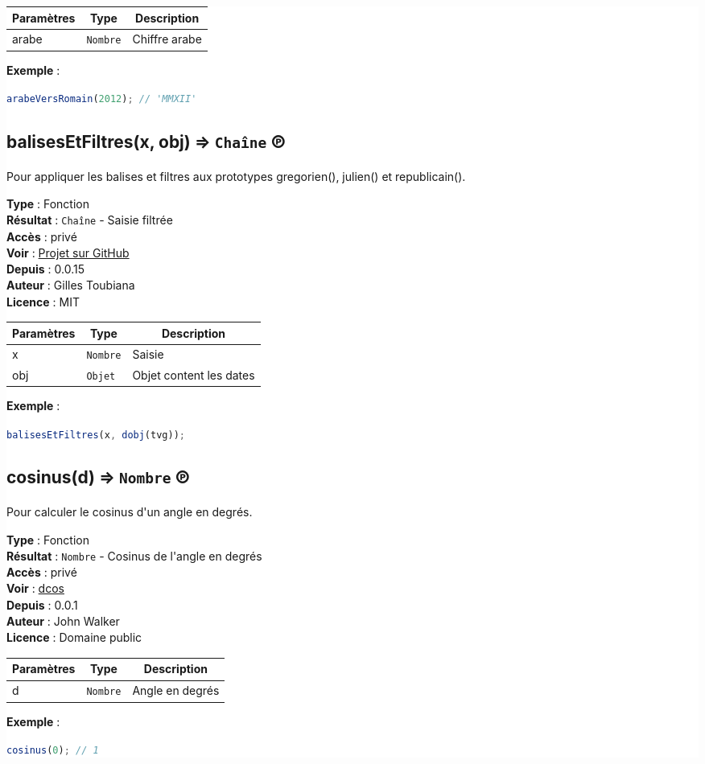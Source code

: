 | Paramètres | Type | Description |
| --- | --- | --- |
| arabe | <code>Nombre</code> | Chiffre arabe |

**Exemple** :  
```js
arabeVersRomain(2012); // 'MMXII'
```
<a name="balisesEtFiltres"></a>

## balisesEtFiltres(x, obj) ⇒ <code>Chaîne</code> ℗
Pour appliquer les balises et filtres aux prototypes gregorien(),
julien() et republicain().

**Type** : Fonction  
**Résultat** : <code>Chaîne</code> - Saisie filtrée  
**Accès** : privé  
**Voir** : [Projet sur GitHub](https://github.com/gtoubiana/acte)  
**Depuis** : 0.0.15  
**Auteur** : Gilles Toubiana  
**Licence** : MIT  

| Paramètres | Type | Description |
| --- | --- | --- |
| x | <code>Nombre</code> | Saisie |
| obj | <code>Objet</code> | Objet content les dates |

**Exemple** :  
```js
balisesEtFiltres(x, dobj(tvg));
```
<a name="cosinus"></a>

## cosinus(d) ⇒ <code>Nombre</code> ℗
Pour calculer le cosinus d'un angle en degrés.

**Type** : Fonction  
**Résultat** : <code>Nombre</code> - Cosinus de l'angle en degrés  
**Accès** : privé  
**Voir** : [dcos](http://fourmilab.ch/documents/calendar/)  
**Depuis** : 0.0.1  
**Auteur** : John Walker  
**Licence** : Domaine public  

| Paramètres | Type | Description |
| --- | --- | --- |
| d | <code>Nombre</code> | Angle en degrés |

**Exemple** :  
```js
cosinus(0); // 1
```
<a name="dateValide"></a>
